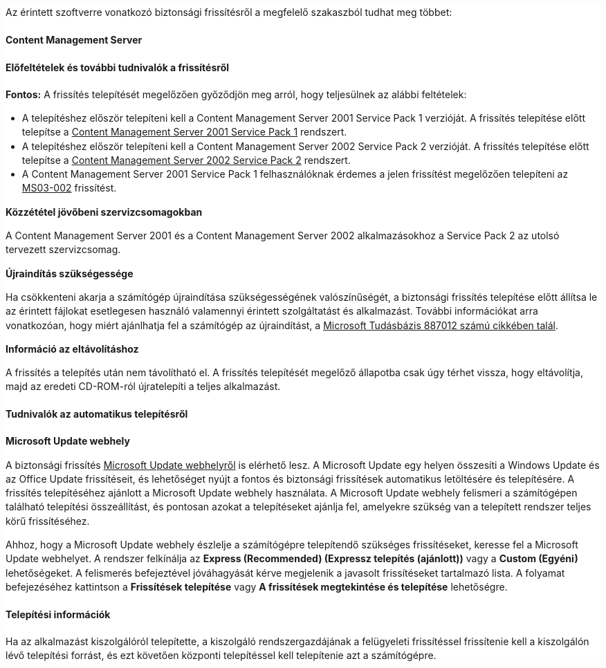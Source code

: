 Az érintett szoftverre vonatkozó biztonsági frissítésről a megfelelő szakaszból tudhat meg többet:

#### Content Management Server

#### Előfeltételek és további tudnivalók a frissítésről

**Fontos:** A frissítés telepítését megelőzően győződjön meg arról, hogy teljesülnek az alábbi feltételek:

-   A telepítéshez először telepíteni kell a Content Management Server 2001 Service Pack 1 verzióját. A frissítés telepítése előtt telepítse a [Content Management Server 2001 Service Pack 1](http://www.microsoft.com/downloads/details.aspx?familyid=bf03c4cd-17b1-4a6f-8ded-e401909b4791) rendszert.
-   A telepítéshez először telepíteni kell a Content Management Server 2002 Service Pack 2 verzióját. A frissítés telepítése előtt telepítse a [Content Management Server 2002 Service Pack 2](http://www.microsoft.com/downloads/details.aspx?familyid=3de1e8f0-d660-4a2b-8b14-0fce961e56fb) rendszert.
-   A Content Management Server 2001 Service Pack 1 felhasználóknak érdemes a jelen frissítést megelőzően telepíteni az [MS03-002](http://technet.microsoft.com/security/bulletin/ms03-002) frissítést.

**Közzététel jövőbeni szervizcsomagokban**

A Content Management Server 2001 és a Content Management Server 2002 alkalmazásokhoz a Service Pack 2 az utolsó tervezett szervizcsomag.

**Újraindítás szükségessége**

Ha csökkenteni akarja a számítógép újraindítása szükségességének valószínűségét, a biztonsági frissítés telepítése előtt állítsa le az érintett fájlokat esetlegesen használó valamennyi érintett szolgáltatást és alkalmazást. További információkat arra vonatkozóan, hogy miért ajánlhatja fel a számítógép az újraindítást, a [Microsoft Tudásbázis 887012 számú cikkében talál](http://support.microsoft.com/kb/887012).

**Információ az eltávolításhoz**

A frissítés a telepítés után nem távolítható el. A frissítés telepítését megelőző állapotba csak úgy térhet vissza, hogy eltávolítja, majd az eredeti CD-ROM-ról újratelepíti a teljes alkalmazást.

#### Tudnivalók az automatikus telepítésről

**Microsoft Update webhely**

A biztonsági frissítés [Microsoft Update webhelyről](http://update.microsoft.com/microsoftupdate) is elérhető lesz. A Microsoft Update egy helyen összesíti a Windows Update és az Office Update frissítéseit, és lehetőséget nyújt a fontos és biztonsági frissítések automatikus letöltésére és telepítésére. A frissítés telepítéséhez ajánlott a Microsoft Update webhely használata. A Microsoft Update webhely felismeri a számítógépen található telepítési összeállítást, és pontosan azokat a telepítéseket ajánlja fel, amelyekre szükség van a telepített rendszer teljes körű frissítéséhez.

Ahhoz, hogy a Microsoft Update webhely észlelje a számítógépre telepítendő szükséges frissítéseket, keresse fel a Microsoft Update webhelyet. A rendszer felkínálja az **Express (Recommended) (Expressz telepítés (ajánlott))** vagy a **Custom (Egyéni)** lehetőségeket. A felismerés befejeztével jóváhagyását kérve megjelenik a javasolt frissítéseket tartalmazó lista. A folyamat befejezéséhez kattintson a **Frissítések telepítése** vagy **A frissítések megtekintése és telepítése** lehetőségre.

#### Telepítési információk

Ha az alkalmazást kiszolgálóról telepítette, a kiszolgáló rendszergazdájának a felügyeleti frissítéssel frissítenie kell a kiszolgálón lévő telepítési forrást, és ezt követően központi telepítéssel kell telepítenie azt a számítógépre.
